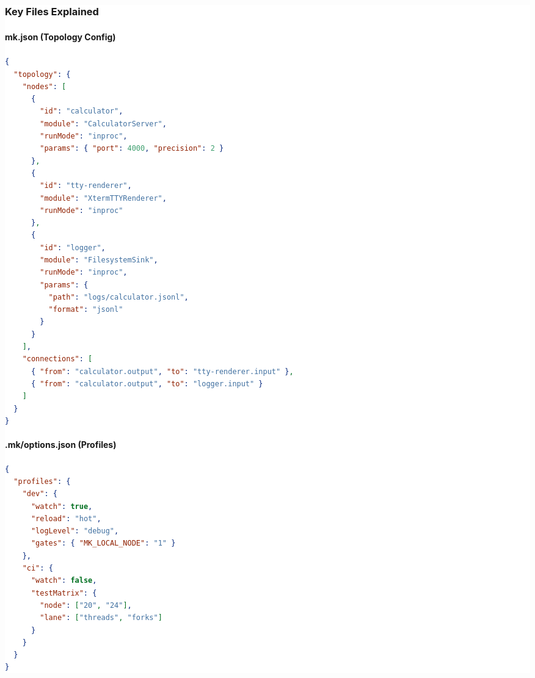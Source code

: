 ### Key Files Explained

#### mk.json (Topology Config)

```json
{
  "topology": {
    "nodes": [
      {
        "id": "calculator",
        "module": "CalculatorServer",
        "runMode": "inproc",
        "params": { "port": 4000, "precision": 2 }
      },
      {
        "id": "tty-renderer",
        "module": "XtermTTYRenderer",
        "runMode": "inproc"
      },
      {
        "id": "logger",
        "module": "FilesystemSink",
        "runMode": "inproc",
        "params": {
          "path": "logs/calculator.jsonl",
          "format": "jsonl"
        }
      }
    ],
    "connections": [
      { "from": "calculator.output", "to": "tty-renderer.input" },
      { "from": "calculator.output", "to": "logger.input" }
    ]
  }
}
```

#### .mk/options.json (Profiles)

```json
{
  "profiles": {
    "dev": {
      "watch": true,
      "reload": "hot",
      "logLevel": "debug",
      "gates": { "MK_LOCAL_NODE": "1" }
    },
    "ci": {
      "watch": false,
      "testMatrix": {
        "node": ["20", "24"],
        "lane": ["threads", "forks"]
      }
    }
  }
}
```
